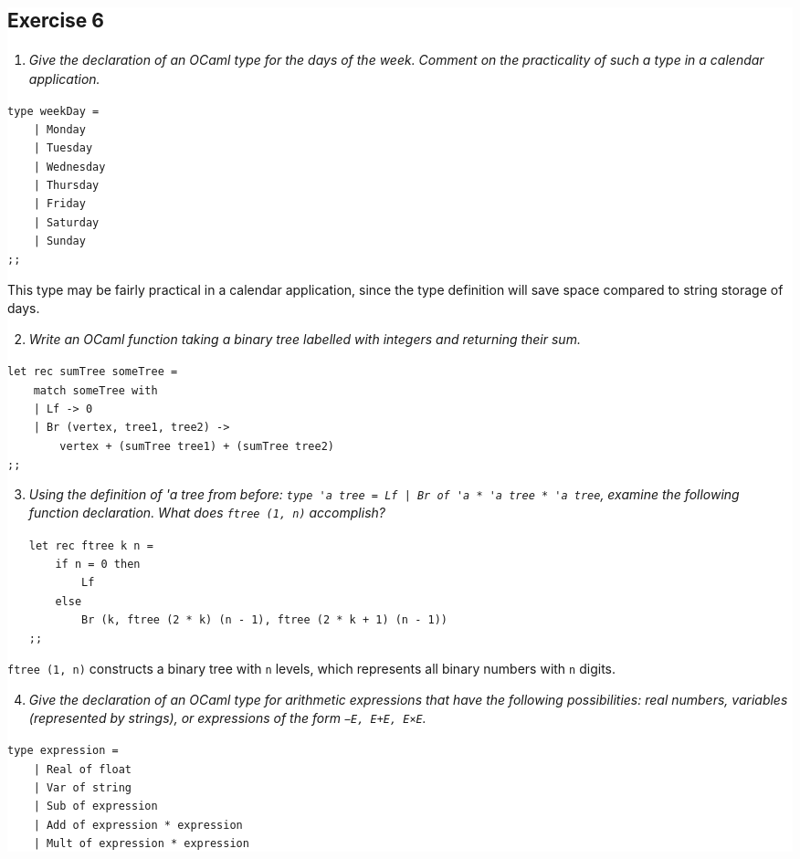 ## Exercise 6

1. *Give the declaration of an OCaml type for the days of the week. Comment on the practicality of such a type in a calendar application.*

```
type weekDay =
    | Monday
    | Tuesday
    | Wednesday
    | Thursday
    | Friday
    | Saturday
    | Sunday
;;
```

This type may be fairly practical in a calendar application, since the type definition will save space compared to string storage of days.

2. *Write an OCaml function taking a binary tree labelled with integers and returning their sum.*

```
let rec sumTree someTree =
    match someTree with
    | Lf -> 0
    | Br (vertex, tree1, tree2) ->
        vertex + (sumTree tree1) + (sumTree tree2)
;;
```    

3. *Using the definition of 'a tree from before: `type 'a tree = Lf | Br of 'a * 'a tree * 'a tree`, examine the following function declaration. What does `ftree (1, n)` accomplish?*

    ```
    let rec ftree k n =
        if n = 0 then
            Lf
        else
            Br (k, ftree (2 * k) (n - 1), ftree (2 * k + 1) (n - 1))
    ;;
    ```

`ftree (1, n)` constructs a binary tree with `n` levels, which represents all binary numbers with `n` digits.

4. *Give the declaration of an OCaml type for arithmetic expressions that have the following possibilities: real numbers, variables (represented by strings), or expressions of the form `−E, E+E, E×E`.*

```
type expression =
    | Real of float
    | Var of string
    | Sub of expression
    | Add of expression * expression
    | Mult of expression * expression
```
